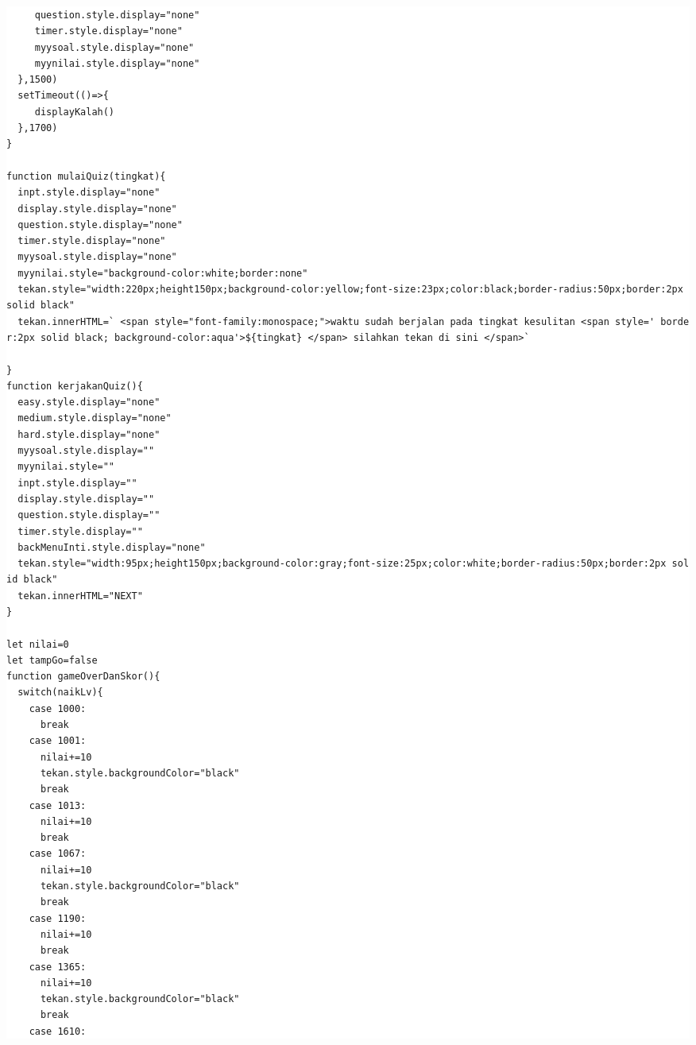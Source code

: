          question.style.display="none"
         timer.style.display="none"
         myysoal.style.display="none"
         myynilai.style.display="none"
      },1500)
      setTimeout(()=>{
         displayKalah()
      },1700)
    }
    
    function mulaiQuiz(tingkat){
      inpt.style.display="none"
      display.style.display="none"
      question.style.display="none"
      timer.style.display="none"
      myysoal.style.display="none"
      myynilai.style="background-color:white;border:none"
      tekan.style="width:220px;height150px;background-color:yellow;font-size:23px;color:black;border-radius:50px;border:2px solid black"
      tekan.innerHTML=` <span style="font-family:monospace;">waktu sudah berjalan pada tingkat kesulitan <span style=' border:2px solid black; background-color:aqua'>${tingkat} </span> silahkan tekan di sini </span>`
      
    }
    function kerjakanQuiz(){
      easy.style.display="none"
      medium.style.display="none"
      hard.style.display="none"
      myysoal.style.display=""
      myynilai.style=""
      inpt.style.display=""
      display.style.display=""
      question.style.display=""
      timer.style.display=""
      backMenuInti.style.display="none"
      tekan.style="width:95px;height150px;background-color:gray;font-size:25px;color:white;border-radius:50px;border:2px solid black"
      tekan.innerHTML="NEXT"
    }
    
    let nilai=0
    let tampGo=false
    function gameOverDanSkor(){
      switch(naikLv){
        case 1000:
          break
        case 1001:
          nilai+=10
          tekan.style.backgroundColor="black"
          break
        case 1013:
          nilai+=10
          break
        case 1067:
          nilai+=10
          tekan.style.backgroundColor="black"
          break
        case 1190:
          nilai+=10
          break
        case 1365:
          nilai+=10
          tekan.style.backgroundColor="black"
          break
        case 1610: